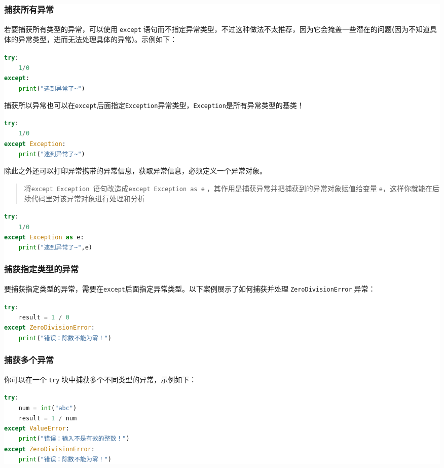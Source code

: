 ### 捕获所有异常

若要捕获所有类型的异常，可以使用 `except` 语句而不指定异常类型，不过这种做法不太推荐，因为它会掩盖一些潜在的问题(因为不知道具体的异常类型，进而无法处理具体的异常)。示例如下：

```python
try:
    1/0
except:
    print("逮到异常了~")
```

捕获所以异常也可以在`except`后面指定`Exception`异常类型，`Exception`是所有异常类型的基类！

```python
try:
    1/0
except Exception:
    print("逮到异常了~")
```

除此之外还可以打印异常携带的异常信息，获取异常信息，必须定义一个异常对象。

> 将`except Exception `语句改造成`except Exception as e` ，其作用是捕获异常并把捕获到的异常对象赋值给变量 `e`，这样你就能在后续代码里对该异常对象进行处理和分析

```python
try:
    1/0
except Exception as e:
    print("逮到异常了~",e)
```

### 捕获指定类型的异常

要捕获指定类型的异常，需要在`except`后面指定异常类型。以下案例展示了如何捕获并处理 `ZeroDivisionError` 异常：

```python
try:
    result = 1 / 0
except ZeroDivisionError:
    print("错误：除数不能为零！")
```

### 捕获多个异常

你可以在一个 `try` 块中捕获多个不同类型的异常，示例如下：

```python
try:
    num = int("abc")
    result = 1 / num
except ValueError:
    print("错误：输入不是有效的整数！")
except ZeroDivisionError:
    print("错误：除数不能为零！")
```
